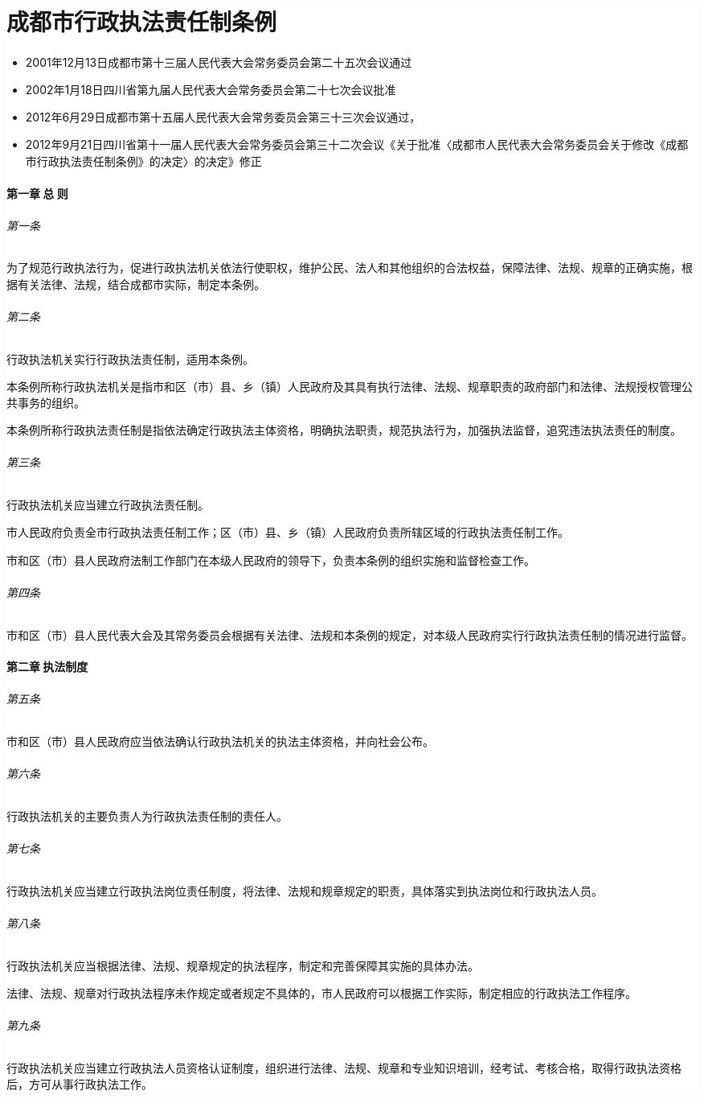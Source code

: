# 成都市行政执法责任制条例

- 2001年12月13日成都市第十三届人民代表大会常务委员会第二十五次会议通过

- 2002年1月18日四川省第九届人民代表大会常务委员会第二十七次会议批准

- 2012年6月29日成都市第十五届人民代表大会常务委员会第三十三次会议通过，

- 2012年9月21日四川省第十一届人民代表大会常务委员会第三十二次会议《关于批准〈成都市人民代表大会常务委员会关于修改《成都市行政执法责任制条例》的决定〉的决定》修正



#### 第一章 总 则

###### 第一条

为了规范行政执法行为，促进行政执法机关依法行使职权，维护公民、法人和其他组织的合法权益，保障法律、法规、规章的正确实施，根据有关法律、法规，结合成都市实际，制定本条例。

###### 第二条

行政执法机关实行行政执法责任制，适用本条例。

本条例所称行政执法机关是指市和区（市）县、乡（镇）人民政府及其具有执行法律、法规、规章职责的政府部门和法律、法规授权管理公共事务的组织。

本条例所称行政执法责任制是指依法确定行政执法主体资格，明确执法职责，规范执法行为，加强执法监督，追究违法执法责任的制度。

###### 第三条

行政执法机关应当建立行政执法责任制。

市人民政府负责全市行政执法责任制工作；区（市）县、乡（镇）人民政府负责所辖区域的行政执法责任制工作。

市和区（市）县人民政府法制工作部门在本级人民政府的领导下，负责本条例的组织实施和监督检查工作。

###### 第四条

市和区（市）县人民代表大会及其常务委员会根据有关法律、法规和本条例的规定，对本级人民政府实行行政执法责任制的情况进行监督。

#### 第二章 执法制度

###### 第五条

市和区（市）县人民政府应当依法确认行政执法机关的执法主体资格，并向社会公布。

###### 第六条

行政执法机关的主要负责人为行政执法责任制的责任人。

###### 第七条

行政执法机关应当建立行政执法岗位责任制度，将法律、法规和规章规定的职责，具体落实到执法岗位和行政执法人员。

###### 第八条

行政执法机关应当根据法律、法规、规章规定的执法程序，制定和完善保障其实施的具体办法。

法律、法规、规章对行政执法程序未作规定或者规定不具体的，市人民政府可以根据工作实际，制定相应的行政执法工作程序。

###### 第九条

行政执法机关应当建立行政执法人员资格认证制度，组织进行法律、法规、规章和专业知识培训，经考试、考核合格，取得行政执法资格后，方可从事行政执法工作。

